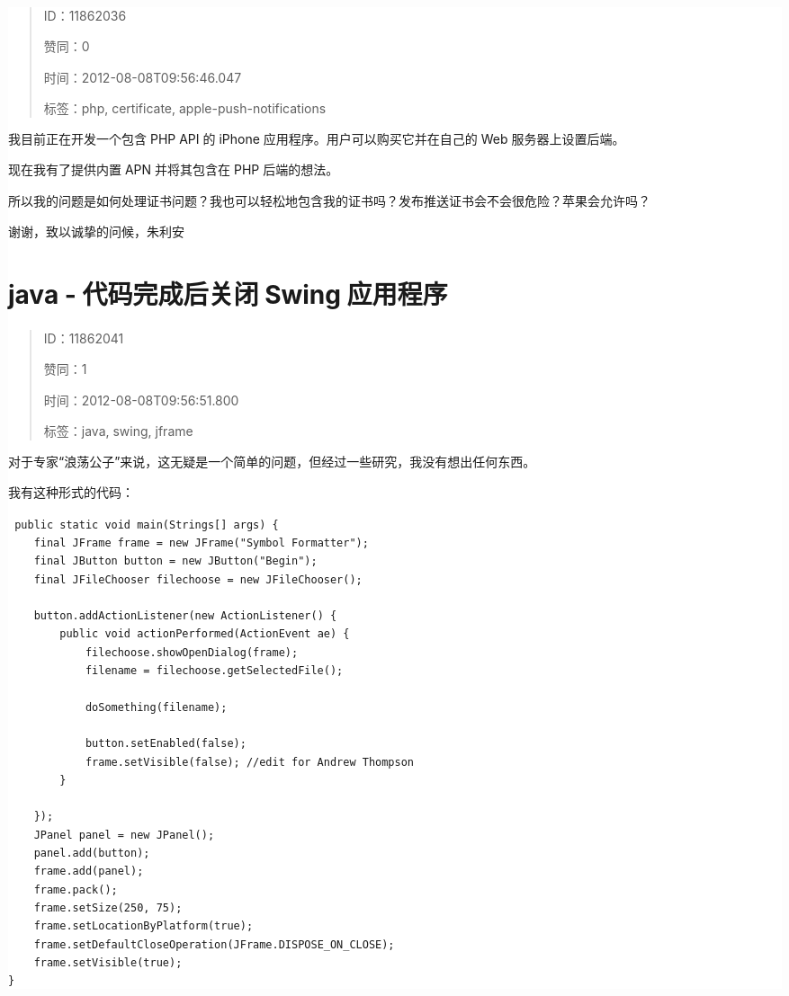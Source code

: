 > ID：11862036
> 
> 赞同：0
> 
> 时间：2012-08-08T09:56:46.047
> 
> 标签：php, certificate, apple-push-notifications

我目前正在开发一个包含 PHP API 的 iPhone 应用程序。用户可以购买它并在自己的 Web 服务器上设置后端。

现在我有了提供内置 APN 并将其包含在 PHP 后端的想法。

所以我的问题是如何处理证书问题？我也可以轻松地包含我的证书吗？发布推送证书会不会很危险？苹果会允许吗？

谢谢，致以诚挚的问候，朱利安

# java - 代码完成后关闭 Swing 应用程序

> ID：11862041
> 
> 赞同：1
> 
> 时间：2012-08-08T09:56:51.800
> 
> 标签：java, swing, jframe

对于专家“浪荡公子”来说，这无疑是一个简单的问题，但经过一些研究，我没有想出任何东西。

我有这种形式的代码：

```
 public static void main(Strings[] args) {
    final JFrame frame = new JFrame("Symbol Formatter");
    final JButton button = new JButton("Begin");
    final JFileChooser filechoose = new JFileChooser();

    button.addActionListener(new ActionListener() {
        public void actionPerformed(ActionEvent ae) {
            filechoose.showOpenDialog(frame);
            filename = filechoose.getSelectedFile();

            doSomething(filename);

            button.setEnabled(false);
            frame.setVisible(false); //edit for Andrew Thompson
        }

    });
    JPanel panel = new JPanel();
    panel.add(button);
    frame.add(panel);
    frame.pack();
    frame.setSize(250, 75);
    frame.setLocationByPlatform(true);
    frame.setDefaultCloseOperation(JFrame.DISPOSE_ON_CLOSE);
    frame.setVisible(true);
} 
```
